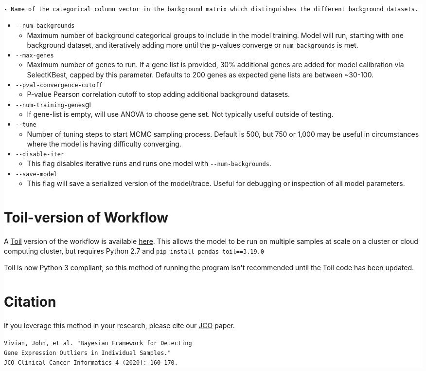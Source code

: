     - Name of the categorical column vector in the background matrix which distinguishes the different background datasets.
- `--num-backgrounds`  
    - Maximum number of background categorical groups to include in the model training. Model will run, starting with one background dataset, and iteratively adding more until the p-values converge or `num-backgrounds` is met.
- `--max-genes`
    - Maximum number of genes to run. If a gene list is provided, 30% additional genes are added for model calibration via SelectKBest, capped by this parameter. Defaults to 200 genes as expected gene lists are between ~30-100. 
- `--pval-convergence-cutoff`
    - P-value Pearson correlation cutoff to stop adding additional background datasets.
- `--num-training-genes`gi
    - If gene-list is empty, will use ANOVA to choose gene set. Not typically useful outside of testing.
- `--tune`
    - Number of tuning steps to start MCMC sampling process. Default is 500, but 750 or 1,000 may be useful in circumstances where the model is having difficulty converging.
- `--disable-iter`
    - This flag disables iterative runs and runs one model with `--num-backgrounds`.
- `--save-model`
    - This flag will save a serialized version of the model/trace. Useful for debugging or inspection of all model parameters.
    
# Toil-version of Workflow

A [Toil](https://toil.readthedocs.io/) version of the workflow is available [here](https://github.com/jvivian/gene-outlier-detection/blob/master/toil/toil-outlier-detection.py). This allows the model to be run on multiple samples at scale on a cluster or cloud computing cluster, but requires Python 2.7 and `pip install pandas toil==3.19.0`

Toil is now Python 3 compliant, so this method of running the program isn't recommended until the Toil code has been updated.
    
# Citation
If you leverage this method in your research, please cite our [JCO](https://ascopubs.org/doi/10.1200/CCI.19.00095) paper.
```
Vivian, John, et al. "Bayesian Framework for Detecting 
Gene Expression Outliers in Individual Samples." 
JCO Clinical Cancer Informatics 4 (2020): 160-170.
```
